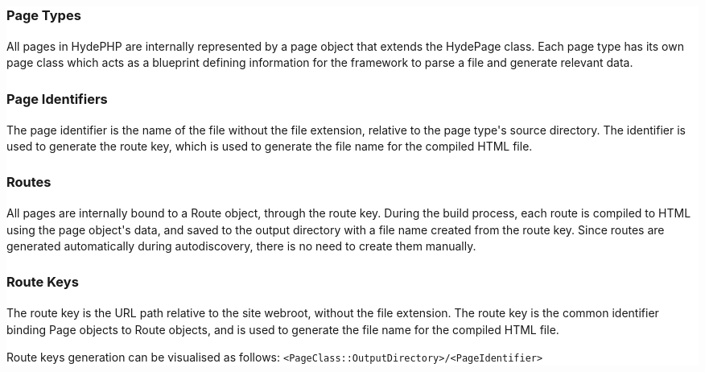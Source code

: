 ### Page Types

All pages in HydePHP are internally represented by a page object that extends the HydePage class. Each page type has its
own page class which acts as a blueprint defining information for the framework to parse a file and generate relevant data.

### Page Identifiers

The page identifier is the name of the file without the file extension, relative to the page type's source directory.
The identifier is used to generate the route key, which is used to generate the file name for the compiled HTML file.

### Routes

All pages are internally bound to a Route object, through the route key. During the build process, each route is
compiled to HTML using the page object's data, and saved to the output directory with a file name created from the route key.
Since routes are generated automatically during autodiscovery, there is no need to create them manually.

### Route Keys

The route key is the URL path relative to the site webroot, without the file extension. The route key is the common
identifier binding Page objects to Route objects, and is used to generate the file name for the compiled HTML file.

Route keys generation can be visualised as follows: `<PageClass::OutputDirectory>/<PageIdentifier>`
